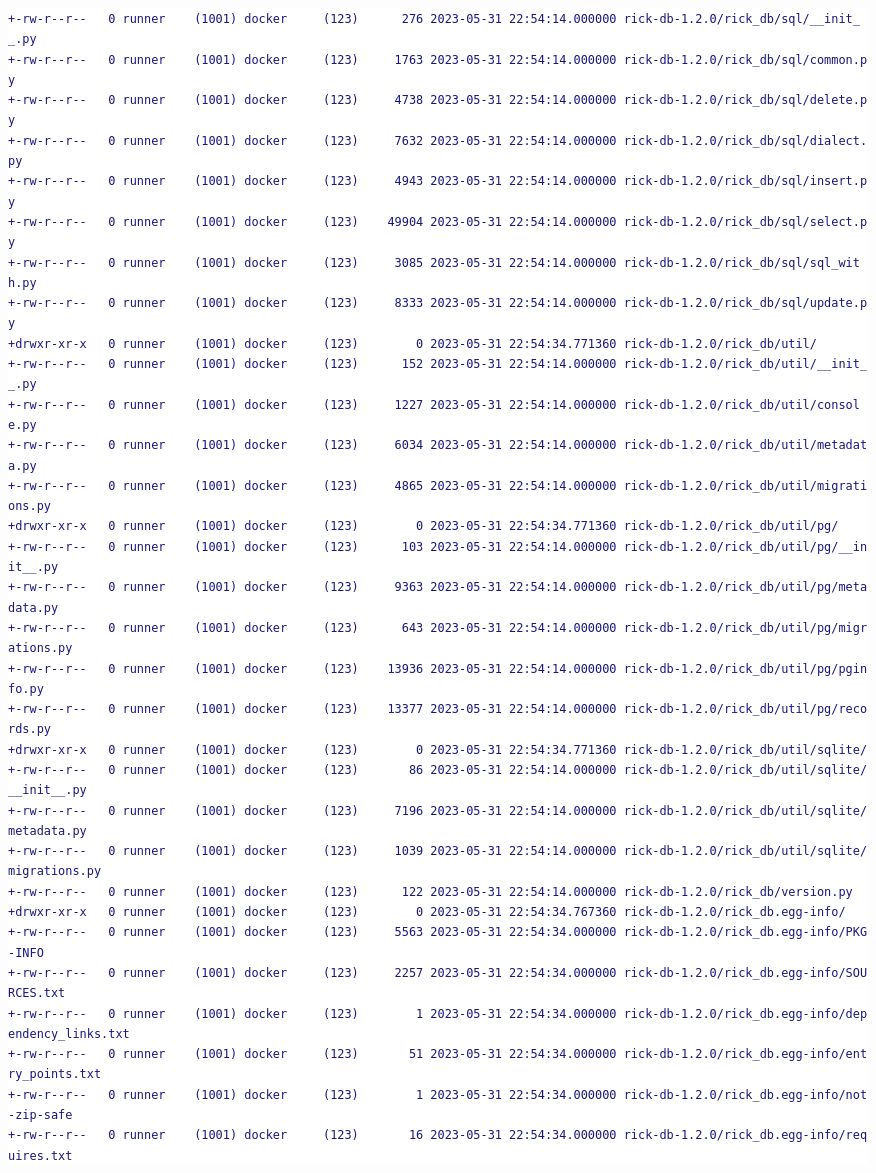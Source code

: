 ```diff
+-rw-r--r--   0 runner    (1001) docker     (123)      276 2023-05-31 22:54:14.000000 rick-db-1.2.0/rick_db/sql/__init__.py
+-rw-r--r--   0 runner    (1001) docker     (123)     1763 2023-05-31 22:54:14.000000 rick-db-1.2.0/rick_db/sql/common.py
+-rw-r--r--   0 runner    (1001) docker     (123)     4738 2023-05-31 22:54:14.000000 rick-db-1.2.0/rick_db/sql/delete.py
+-rw-r--r--   0 runner    (1001) docker     (123)     7632 2023-05-31 22:54:14.000000 rick-db-1.2.0/rick_db/sql/dialect.py
+-rw-r--r--   0 runner    (1001) docker     (123)     4943 2023-05-31 22:54:14.000000 rick-db-1.2.0/rick_db/sql/insert.py
+-rw-r--r--   0 runner    (1001) docker     (123)    49904 2023-05-31 22:54:14.000000 rick-db-1.2.0/rick_db/sql/select.py
+-rw-r--r--   0 runner    (1001) docker     (123)     3085 2023-05-31 22:54:14.000000 rick-db-1.2.0/rick_db/sql/sql_with.py
+-rw-r--r--   0 runner    (1001) docker     (123)     8333 2023-05-31 22:54:14.000000 rick-db-1.2.0/rick_db/sql/update.py
+drwxr-xr-x   0 runner    (1001) docker     (123)        0 2023-05-31 22:54:34.771360 rick-db-1.2.0/rick_db/util/
+-rw-r--r--   0 runner    (1001) docker     (123)      152 2023-05-31 22:54:14.000000 rick-db-1.2.0/rick_db/util/__init__.py
+-rw-r--r--   0 runner    (1001) docker     (123)     1227 2023-05-31 22:54:14.000000 rick-db-1.2.0/rick_db/util/console.py
+-rw-r--r--   0 runner    (1001) docker     (123)     6034 2023-05-31 22:54:14.000000 rick-db-1.2.0/rick_db/util/metadata.py
+-rw-r--r--   0 runner    (1001) docker     (123)     4865 2023-05-31 22:54:14.000000 rick-db-1.2.0/rick_db/util/migrations.py
+drwxr-xr-x   0 runner    (1001) docker     (123)        0 2023-05-31 22:54:34.771360 rick-db-1.2.0/rick_db/util/pg/
+-rw-r--r--   0 runner    (1001) docker     (123)      103 2023-05-31 22:54:14.000000 rick-db-1.2.0/rick_db/util/pg/__init__.py
+-rw-r--r--   0 runner    (1001) docker     (123)     9363 2023-05-31 22:54:14.000000 rick-db-1.2.0/rick_db/util/pg/metadata.py
+-rw-r--r--   0 runner    (1001) docker     (123)      643 2023-05-31 22:54:14.000000 rick-db-1.2.0/rick_db/util/pg/migrations.py
+-rw-r--r--   0 runner    (1001) docker     (123)    13936 2023-05-31 22:54:14.000000 rick-db-1.2.0/rick_db/util/pg/pginfo.py
+-rw-r--r--   0 runner    (1001) docker     (123)    13377 2023-05-31 22:54:14.000000 rick-db-1.2.0/rick_db/util/pg/records.py
+drwxr-xr-x   0 runner    (1001) docker     (123)        0 2023-05-31 22:54:34.771360 rick-db-1.2.0/rick_db/util/sqlite/
+-rw-r--r--   0 runner    (1001) docker     (123)       86 2023-05-31 22:54:14.000000 rick-db-1.2.0/rick_db/util/sqlite/__init__.py
+-rw-r--r--   0 runner    (1001) docker     (123)     7196 2023-05-31 22:54:14.000000 rick-db-1.2.0/rick_db/util/sqlite/metadata.py
+-rw-r--r--   0 runner    (1001) docker     (123)     1039 2023-05-31 22:54:14.000000 rick-db-1.2.0/rick_db/util/sqlite/migrations.py
+-rw-r--r--   0 runner    (1001) docker     (123)      122 2023-05-31 22:54:14.000000 rick-db-1.2.0/rick_db/version.py
+drwxr-xr-x   0 runner    (1001) docker     (123)        0 2023-05-31 22:54:34.767360 rick-db-1.2.0/rick_db.egg-info/
+-rw-r--r--   0 runner    (1001) docker     (123)     5563 2023-05-31 22:54:34.000000 rick-db-1.2.0/rick_db.egg-info/PKG-INFO
+-rw-r--r--   0 runner    (1001) docker     (123)     2257 2023-05-31 22:54:34.000000 rick-db-1.2.0/rick_db.egg-info/SOURCES.txt
+-rw-r--r--   0 runner    (1001) docker     (123)        1 2023-05-31 22:54:34.000000 rick-db-1.2.0/rick_db.egg-info/dependency_links.txt
+-rw-r--r--   0 runner    (1001) docker     (123)       51 2023-05-31 22:54:34.000000 rick-db-1.2.0/rick_db.egg-info/entry_points.txt
+-rw-r--r--   0 runner    (1001) docker     (123)        1 2023-05-31 22:54:34.000000 rick-db-1.2.0/rick_db.egg-info/not-zip-safe
+-rw-r--r--   0 runner    (1001) docker     (123)       16 2023-05-31 22:54:34.000000 rick-db-1.2.0/rick_db.egg-info/requires.txt
```